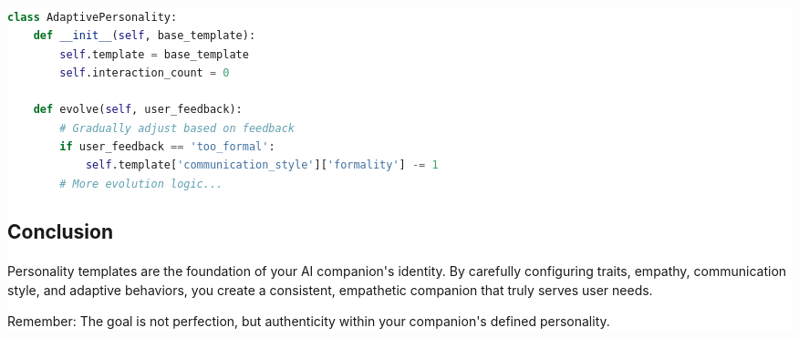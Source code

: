 ```python
class AdaptivePersonality:
    def __init__(self, base_template):
        self.template = base_template
        self.interaction_count = 0
        
    def evolve(self, user_feedback):
        # Gradually adjust based on feedback
        if user_feedback == 'too_formal':
            self.template['communication_style']['formality'] -= 1
        # More evolution logic...
```

## Conclusion

Personality templates are the foundation of your AI companion's identity. By carefully configuring traits, empathy, communication style, and adaptive behaviors, you create a consistent, empathetic companion that truly serves user needs.

Remember: The goal is not perfection, but authenticity within your companion's defined personality.

